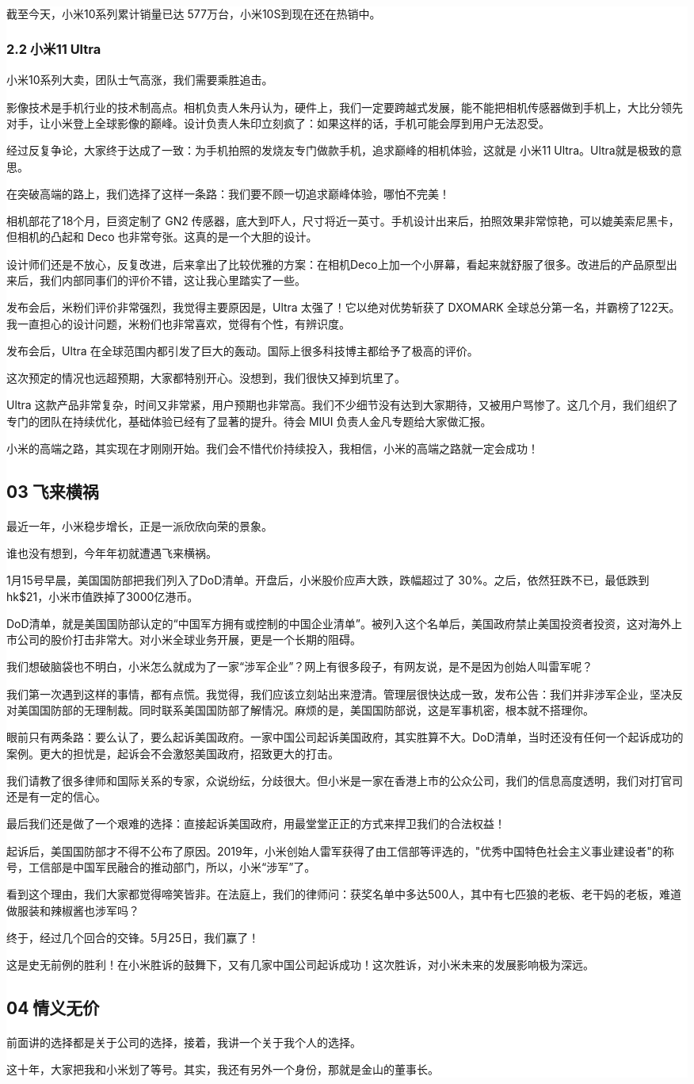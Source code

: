 截至今天，小米10系列累计销量已达 577万台，小米10S到现在还在热销中。
### 2.2 小米11 Ultra  
  
小米10系列大卖，团队士气高涨，我们需要乘胜追击。  
  
影像技术是手机行业的技术制高点。相机负责人朱丹认为，硬件上，我们一定要跨越式发展，能不能把相机传感器做到手机上，大比分领先对手，让小米登上全球影像的巅峰。设计负责人朱印立刻疯了：如果这样的话，手机可能会厚到用户无法忍受。  
  
经过反复争论，大家终于达成了一致：为手机拍照的发烧友专门做款手机，追求巅峰的相机体验，这就是 小米11 Ultra。Ultra就是极致的意思。  
  
在突破高端的路上，我们选择了这样一条路：我们要不顾一切追求巅峰体验，哪怕不完美！  
  
相机部花了18个月，巨资定制了 GN2 传感器，底大到吓人，尺寸将近一英寸。手机设计出来后，拍照效果非常惊艳，可以媲美索尼黑卡，但相机的凸起和 Deco 也非常夸张。这真的是一个大胆的设计。  
  
设计师们还是不放心，反复改进，后来拿出了比较优雅的方案：在相机Deco上加一个小屏幕，看起来就舒服了很多。改进后的产品原型出来后，我们内部同事们的评价不错，这让我心里踏实了一些。  
  
发布会后，米粉们评价非常强烈，我觉得主要原因是，Ultra 太强了！它以绝对优势斩获了 DXOMARK 全球总分第一名，并霸榜了122天。我一直担心的设计问题，米粉们也非常喜欢，觉得有个性，有辨识度。  
  
发布会后，Ultra 在全球范围内都引发了巨大的轰动。国际上很多科技博主都给予了极高的评价。  
  
这次预定的情况也远超预期，大家都特别开心。没想到，我们很快又掉到坑里了。  
  
Ultra 这款产品非常复杂，时间又非常紧，用户预期也非常高。我们不少细节没有达到大家期待，又被用户骂惨了。这几个月，我们组织了专门的团队在持续优化，基础体验已经有了显著的提升。待会 MIUI 负责人金凡专题给大家做汇报。  
  
小米的高端之路，其实现在才刚刚开始。我们会不惜代价持续投入，我相信，小米的高端之路就一定会成功！
## 03 飞来横祸  
  
最近一年，小米稳步增长，正是一派欣欣向荣的景象。  
  
谁也没有想到，今年年初就遭遇飞来横祸。  
  
1月15号早晨，美国国防部把我们列入了DoD清单。开盘后，小米股价应声大跌，跌幅超过了 30%。之后，依然狂跌不已，最低跌到 hk$21，小米市值跌掉了3000亿港币。  
  
DoD清单，就是美国国防部认定的“中国军方拥有或控制的中国企业清单”。被列入这个名单后，美国政府禁止美国投资者投资，这对海外上市公司的股价打击非常大。对小米全球业务开展，更是一个长期的阻碍。  
  
我们想破脑袋也不明白，小米怎么就成为了一家“涉军企业”？网上有很多段子，有网友说，是不是因为创始人叫雷军呢？  
  
我们第一次遇到这样的事情，都有点慌。我觉得，我们应该立刻站出来澄清。管理层很快达成一致，发布公告：我们并非涉军企业，坚决反对美国国防部的无理制裁。同时联系美国国防部了解情况。麻烦的是，美国国防部说，这是军事机密，根本就不搭理你。  
  
眼前只有两条路：要么认了，要么起诉美国政府。一家中国公司起诉美国政府，其实胜算不大。DoD清单，当时还没有任何一个起诉成功的案例。更大的担忧是，起诉会不会激怒美国政府，招致更大的打击。  
  
我们请教了很多律师和国际关系的专家，众说纷纭，分歧很大。但小米是一家在香港上市的公众公司，我们的信息高度透明，我们对打官司还是有一定的信心。  
  
最后我们还是做了一个艰难的选择：直接起诉美国政府，用最堂堂正正的方式来捍卫我们的合法权益！  
  
起诉后，美国国防部才不得不公布了原因。2019年，小米创始人雷军获得了由工信部等评选的，"优秀中国特色社会主义事业建设者"的称号，工信部是中国军民融合的推动部门，所以，小米“涉军”了。  
  
看到这个理由，我们大家都觉得啼笑皆非。在法庭上，我们的律师问：获奖名单中多达500人，其中有七匹狼的老板、老干妈的老板，难道做服装和辣椒酱也涉军吗？  
  
终于，经过几个回合的交锋。5月25日，我们赢了！  
  
这是史无前例的胜利！在小米胜诉的鼓舞下，又有几家中国公司起诉成功！这次胜诉，对小米未来的发展影响极为深远。
## 04 情义无价  
  
前面讲的选择都是关于公司的选择，接着，我讲一个关于我个人的选择。  
  
这十年，大家把我和小米划了等号。其实，我还有另外一个身份，那就是金山的董事长。  
  